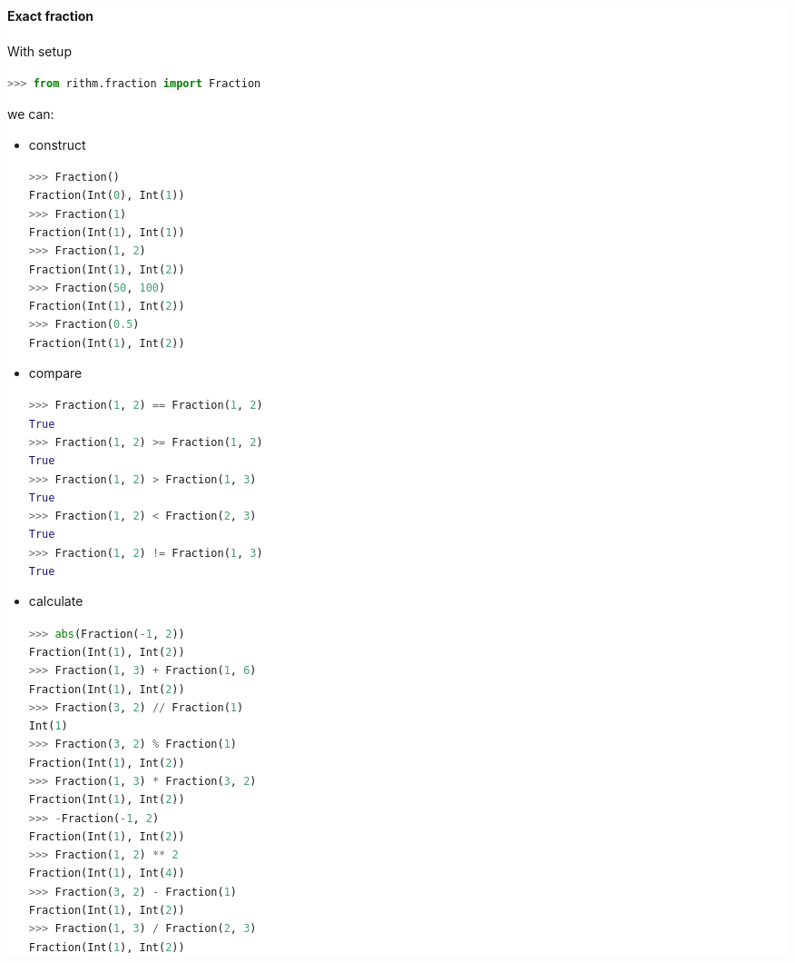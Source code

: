 #### Exact fraction

With setup
```python
>>> from rithm.fraction import Fraction

```
we can:
- construct
  ```python
  >>> Fraction()
  Fraction(Int(0), Int(1))
  >>> Fraction(1)
  Fraction(Int(1), Int(1))
  >>> Fraction(1, 2)
  Fraction(Int(1), Int(2))
  >>> Fraction(50, 100)
  Fraction(Int(1), Int(2))
  >>> Fraction(0.5)
  Fraction(Int(1), Int(2))

  ```
- compare
  ```python
  >>> Fraction(1, 2) == Fraction(1, 2)
  True
  >>> Fraction(1, 2) >= Fraction(1, 2)
  True
  >>> Fraction(1, 2) > Fraction(1, 3)
  True
  >>> Fraction(1, 2) < Fraction(2, 3)
  True
  >>> Fraction(1, 2) != Fraction(1, 3)
  True

  ```
- calculate
  ```python
  >>> abs(Fraction(-1, 2))
  Fraction(Int(1), Int(2))
  >>> Fraction(1, 3) + Fraction(1, 6)
  Fraction(Int(1), Int(2))
  >>> Fraction(3, 2) // Fraction(1)
  Int(1)
  >>> Fraction(3, 2) % Fraction(1)
  Fraction(Int(1), Int(2))
  >>> Fraction(1, 3) * Fraction(3, 2)
  Fraction(Int(1), Int(2))
  >>> -Fraction(-1, 2)
  Fraction(Int(1), Int(2))
  >>> Fraction(1, 2) ** 2
  Fraction(Int(1), Int(4))
  >>> Fraction(3, 2) - Fraction(1)
  Fraction(Int(1), Int(2))
  >>> Fraction(1, 3) / Fraction(2, 3)
  Fraction(Int(1), Int(2))

  ```

